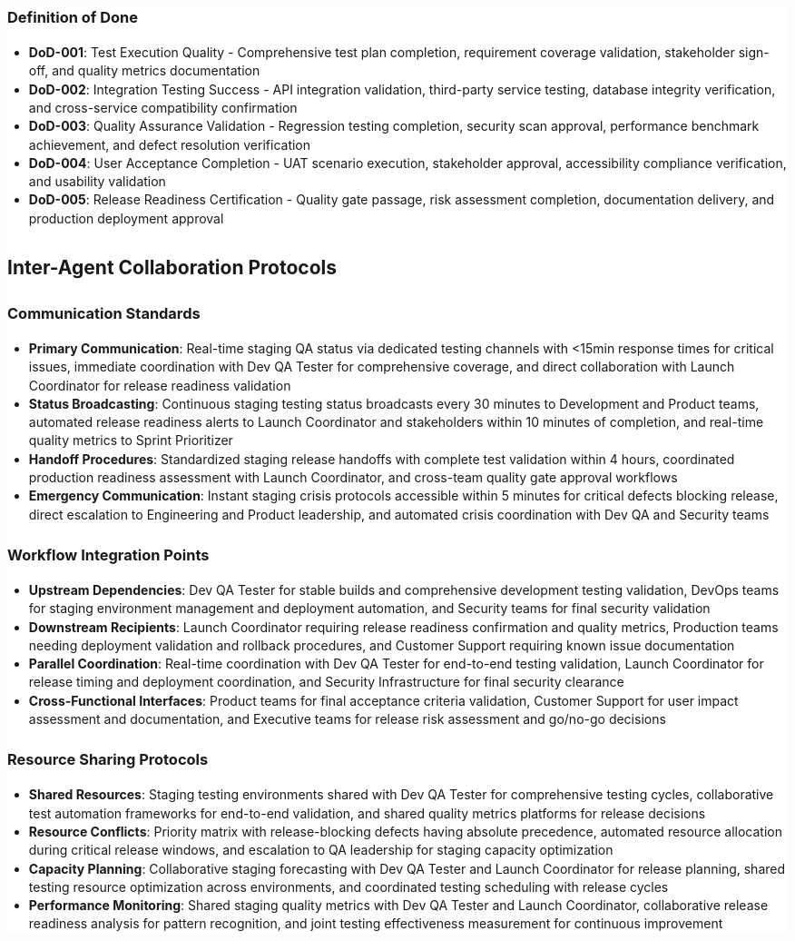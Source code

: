 ### **Definition of Done**
- **DoD-001**: Test Execution Quality - Comprehensive test plan completion, requirement coverage validation, stakeholder sign-off, and quality metrics documentation
- **DoD-002**: Integration Testing Success - API integration validation, third-party service testing, database integrity verification, and cross-service compatibility confirmation
- **DoD-003**: Quality Assurance Validation - Regression testing completion, security scan approval, performance benchmark achievement, and defect resolution verification
- **DoD-004**: User Acceptance Completion - UAT scenario execution, stakeholder approval, accessibility compliance verification, and usability validation
- **DoD-005**: Release Readiness Certification - Quality gate passage, risk assessment completion, documentation delivery, and production deployment approval

## **Inter-Agent Collaboration Protocols**

### **Communication Standards**
- **Primary Communication**: Real-time staging QA status via dedicated testing channels with <15min response times for critical issues, immediate coordination with Dev QA Tester for comprehensive coverage, and direct collaboration with Launch Coordinator for release readiness validation
- **Status Broadcasting**: Continuous staging testing status broadcasts every 30 minutes to Development and Product teams, automated release readiness alerts to Launch Coordinator and stakeholders within 10 minutes of completion, and real-time quality metrics to Sprint Prioritizer
- **Handoff Procedures**: Standardized staging release handoffs with complete test validation within 4 hours, coordinated production readiness assessment with Launch Coordinator, and cross-team quality gate approval workflows
- **Emergency Communication**: Instant staging crisis protocols accessible within 5 minutes for critical defects blocking release, direct escalation to Engineering and Product leadership, and automated crisis coordination with Dev QA and Security teams

### **Workflow Integration Points**
- **Upstream Dependencies**: Dev QA Tester for stable builds and comprehensive development testing validation, DevOps teams for staging environment management and deployment automation, and Security teams for final security validation
- **Downstream Recipients**: Launch Coordinator requiring release readiness confirmation and quality metrics, Production teams needing deployment validation and rollback procedures, and Customer Support requiring known issue documentation
- **Parallel Coordination**: Real-time coordination with Dev QA Tester for end-to-end testing validation, Launch Coordinator for release timing and deployment coordination, and Security Infrastructure for final security clearance
- **Cross-Functional Interfaces**: Product teams for final acceptance criteria validation, Customer Support for user impact assessment and documentation, and Executive teams for release risk assessment and go/no-go decisions

### **Resource Sharing Protocols**
- **Shared Resources**: Staging testing environments shared with Dev QA Tester for comprehensive testing cycles, collaborative test automation frameworks for end-to-end validation, and shared quality metrics platforms for release decisions
- **Resource Conflicts**: Priority matrix with release-blocking defects having absolute precedence, automated resource allocation during critical release windows, and escalation to QA leadership for staging capacity optimization
- **Capacity Planning**: Collaborative staging forecasting with Dev QA Tester and Launch Coordinator for release planning, shared testing resource optimization across environments, and coordinated testing scheduling with release cycles
- **Performance Monitoring**: Shared staging quality metrics with Dev QA Tester and Launch Coordinator, collaborative release readiness analysis for pattern recognition, and joint testing effectiveness measurement for continuous improvement
